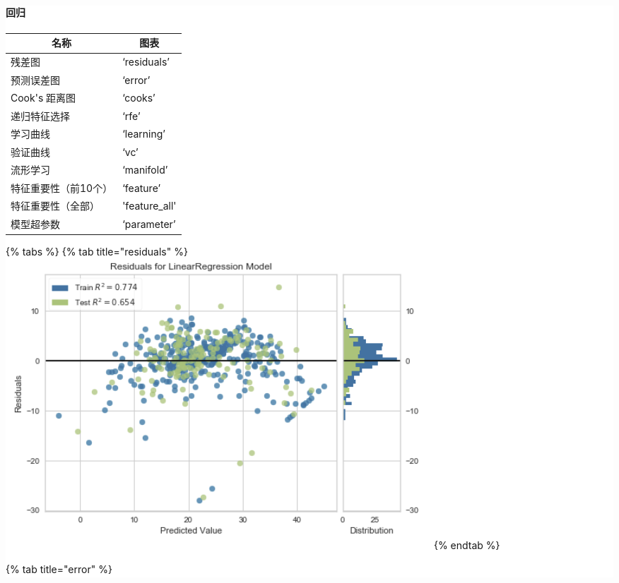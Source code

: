 #### 回归

| **名称**                    | **图表**       |
| --------------------------- | -------------- |
| 残差图                      | ‘residuals’    |
| 预测误差图                  | ‘error’        |
| Cook's 距离图               | ‘cooks’        |
| 递归特征选择                | ‘rfe’          |
| 学习曲线                    | ‘learning’     |
| 验证曲线                    | ‘vc’           |
| 流形学习                    | ‘manifold’     |
| 特征重要性（前10个）        | ‘feature’      |
| 特征重要性（全部）          | 'feature\_all' |
| 模型超参数                  | ‘parameter’    |

{% tabs %}
{% tab title="residuals" %}
![](<../../.gitbook/assets/image (455).png>)
{% endtab %}

{% tab title="error" %}
